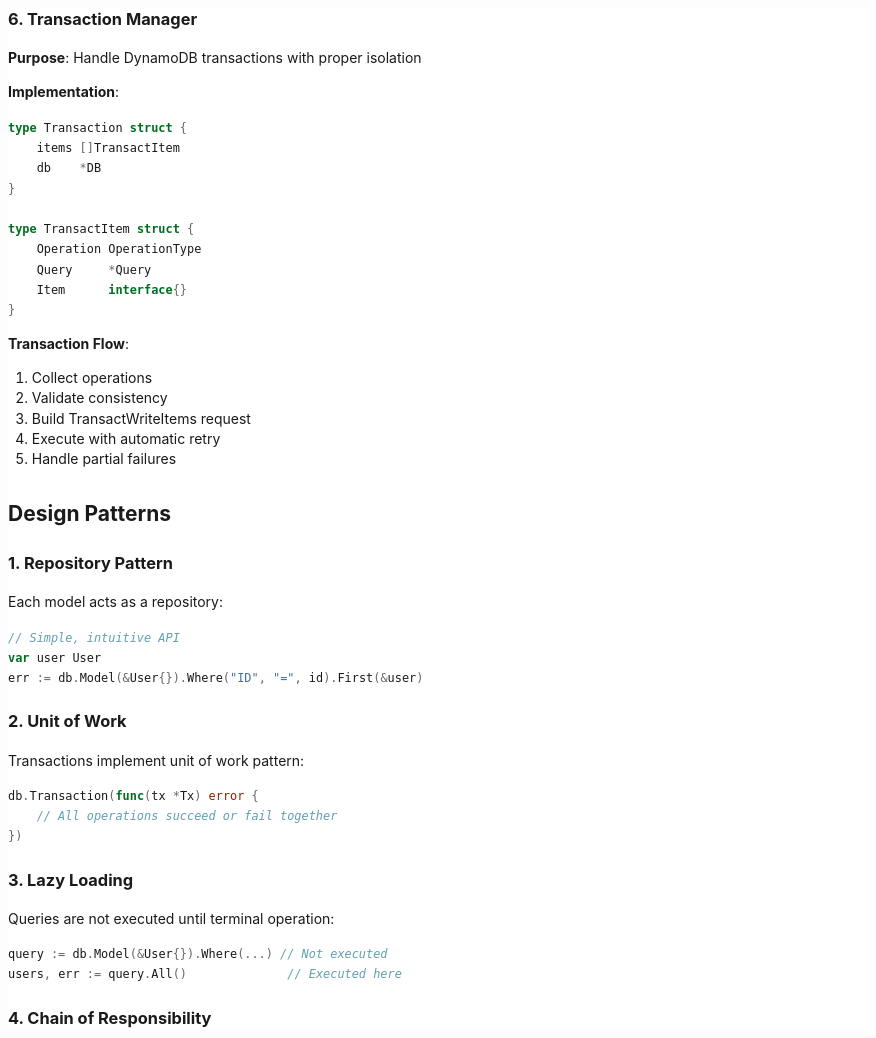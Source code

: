 ### 6. Transaction Manager

**Purpose**: Handle DynamoDB transactions with proper isolation

**Implementation**:
```go
type Transaction struct {
    items []TransactItem
    db    *DB
}

type TransactItem struct {
    Operation OperationType
    Query     *Query
    Item      interface{}
}
```

**Transaction Flow**:
1. Collect operations
2. Validate consistency
3. Build TransactWriteItems request
4. Execute with automatic retry
5. Handle partial failures

## Design Patterns

### 1. Repository Pattern

Each model acts as a repository:
```go
// Simple, intuitive API
var user User
err := db.Model(&User{}).Where("ID", "=", id).First(&user)
```

### 2. Unit of Work

Transactions implement unit of work pattern:
```go
db.Transaction(func(tx *Tx) error {
    // All operations succeed or fail together
})
```

### 3. Lazy Loading

Queries are not executed until terminal operation:
```go
query := db.Model(&User{}).Where(...) // Not executed
users, err := query.All()              // Executed here
```

### 4. Chain of Responsibility
